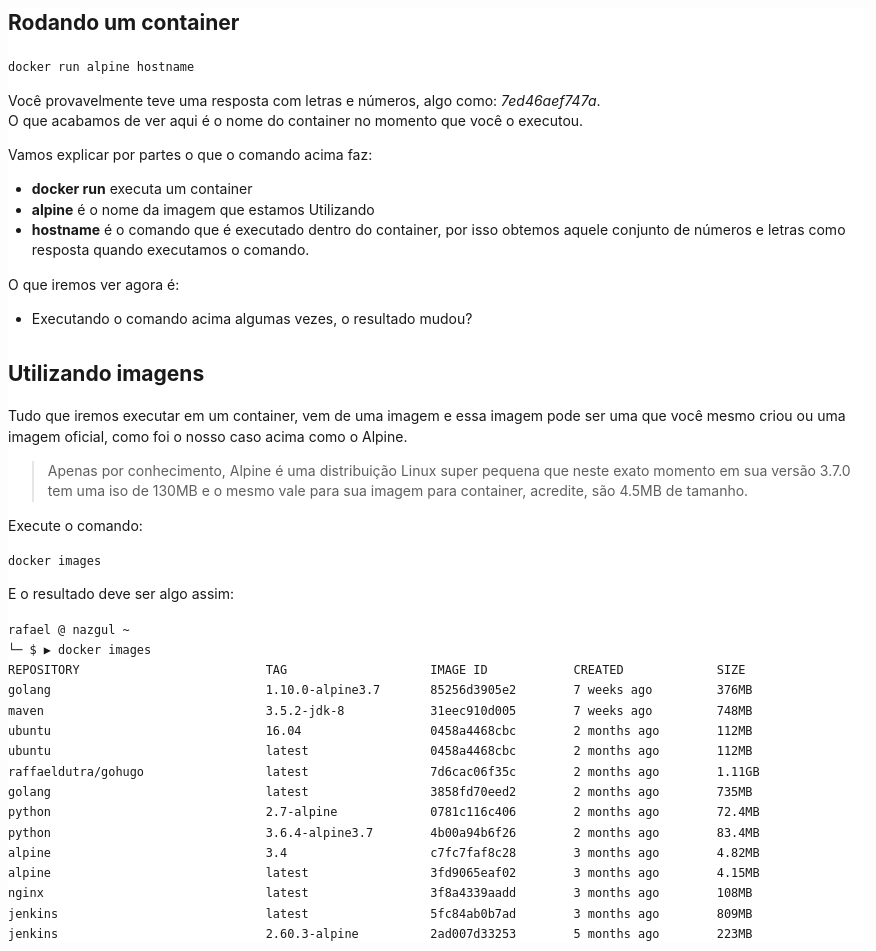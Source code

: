 ## Rodando um container

```
docker run alpine hostname
```

Você provavelmente teve uma resposta com letras e números, algo como: *7ed46aef747a*.  
O que acabamos de ver aqui é o nome do container no momento que você o executou.  

Vamos explicar por partes o que o comando acima faz:

* **docker run** executa um container
* **alpine** é o nome da imagem que estamos Utilizando
* **hostname** é o comando que é executado dentro do container, por isso obtemos aquele conjunto de números e letras como resposta quando executamos o comando.

O que iremos ver agora é:

* Executando o comando acima algumas vezes, o resultado mudou?


## Utilizando imagens

Tudo que iremos executar em um container, vem de uma imagem e essa imagem pode ser uma que você mesmo criou ou uma imagem oficial, como foi o nosso caso acima como o Alpine.

> Apenas por conhecimento, Alpine é uma distribuição Linux super pequena que neste exato momento em sua versão 3.7.0 tem uma iso de 130MB e o mesmo vale para sua imagem para container, acredite, são 4.5MB de tamanho.

Execute o comando:

```
docker images
```

E o resultado deve ser algo assim:

```
rafael @ nazgul ~
└─ $ ▶ docker images
REPOSITORY                          TAG                    IMAGE ID            CREATED             SIZE
golang                              1.10.0-alpine3.7       85256d3905e2        7 weeks ago         376MB
maven                               3.5.2-jdk-8            31eec910d005        7 weeks ago         748MB
ubuntu                              16.04                  0458a4468cbc        2 months ago        112MB
ubuntu                              latest                 0458a4468cbc        2 months ago        112MB
raffaeldutra/gohugo                 latest                 7d6cac06f35c        2 months ago        1.11GB
golang                              latest                 3858fd70eed2        2 months ago        735MB
python                              2.7-alpine             0781c116c406        2 months ago        72.4MB
python                              3.6.4-alpine3.7        4b00a94b6f26        2 months ago        83.4MB
alpine                              3.4                    c7fc7faf8c28        3 months ago        4.82MB
alpine                              latest                 3fd9065eaf02        3 months ago        4.15MB
nginx                               latest                 3f8a4339aadd        3 months ago        108MB
jenkins                             latest                 5fc84ab0b7ad        3 months ago        809MB
jenkins                             2.60.3-alpine          2ad007d33253        5 months ago        223MB
```